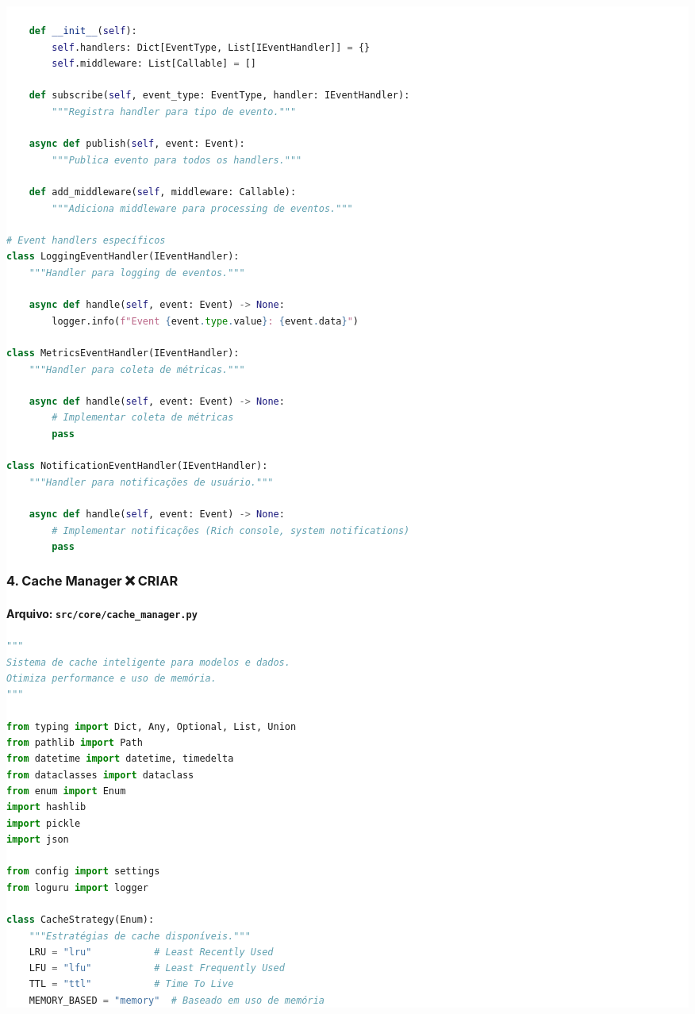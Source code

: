 ```python
    
    def __init__(self):
        self.handlers: Dict[EventType, List[IEventHandler]] = {}
        self.middleware: List[Callable] = []
        
    def subscribe(self, event_type: EventType, handler: IEventHandler):
        """Registra handler para tipo de evento."""
        
    async def publish(self, event: Event):
        """Publica evento para todos os handlers."""
        
    def add_middleware(self, middleware: Callable):
        """Adiciona middleware para processing de eventos."""

# Event handlers específicos
class LoggingEventHandler(IEventHandler):
    """Handler para logging de eventos."""
    
    async def handle(self, event: Event) -> None:
        logger.info(f"Event {event.type.value}: {event.data}")

class MetricsEventHandler(IEventHandler):
    """Handler para coleta de métricas."""
    
    async def handle(self, event: Event) -> None:
        # Implementar coleta de métricas
        pass

class NotificationEventHandler(IEventHandler):
    """Handler para notificações de usuário."""
    
    async def handle(self, event: Event) -> None:
        # Implementar notificações (Rich console, system notifications)
        pass
```

### **4. Cache Manager** ❌ **CRIAR**

#### **Arquivo: `src/core/cache_manager.py`**
```python
"""
Sistema de cache inteligente para modelos e dados.
Otimiza performance e uso de memória.
"""

from typing import Dict, Any, Optional, List, Union
from pathlib import Path
from datetime import datetime, timedelta
from dataclasses import dataclass
from enum import Enum
import hashlib
import pickle
import json

from config import settings
from loguru import logger

class CacheStrategy(Enum):
    """Estratégias de cache disponíveis."""
    LRU = "lru"           # Least Recently Used
    LFU = "lfu"           # Least Frequently Used  
    TTL = "ttl"           # Time To Live
    MEMORY_BASED = "memory"  # Baseado em uso de memória
```